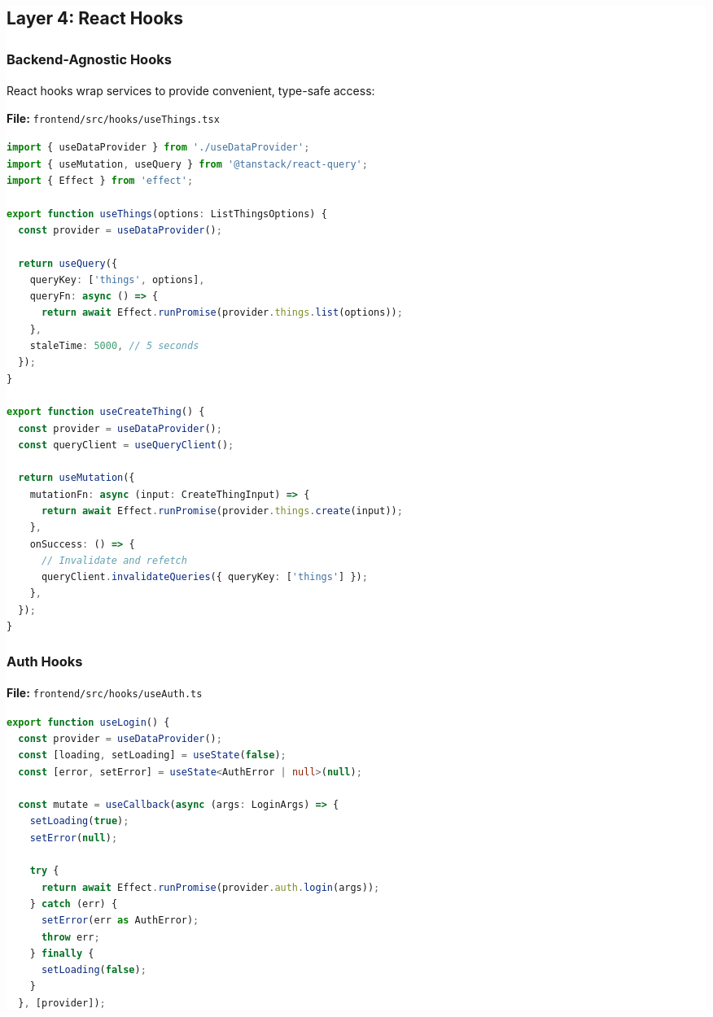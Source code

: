 ## Layer 4: React Hooks

### Backend-Agnostic Hooks

React hooks wrap services to provide convenient, type-safe access:

**File:** `frontend/src/hooks/useThings.tsx`

```typescript
import { useDataProvider } from './useDataProvider';
import { useMutation, useQuery } from '@tanstack/react-query';
import { Effect } from 'effect';

export function useThings(options: ListThingsOptions) {
  const provider = useDataProvider();

  return useQuery({
    queryKey: ['things', options],
    queryFn: async () => {
      return await Effect.runPromise(provider.things.list(options));
    },
    staleTime: 5000, // 5 seconds
  });
}

export function useCreateThing() {
  const provider = useDataProvider();
  const queryClient = useQueryClient();

  return useMutation({
    mutationFn: async (input: CreateThingInput) => {
      return await Effect.runPromise(provider.things.create(input));
    },
    onSuccess: () => {
      // Invalidate and refetch
      queryClient.invalidateQueries({ queryKey: ['things'] });
    },
  });
}
```

### Auth Hooks

**File:** `frontend/src/hooks/useAuth.ts`

```typescript
export function useLogin() {
  const provider = useDataProvider();
  const [loading, setLoading] = useState(false);
  const [error, setError] = useState<AuthError | null>(null);

  const mutate = useCallback(async (args: LoginArgs) => {
    setLoading(true);
    setError(null);

    try {
      return await Effect.runPromise(provider.auth.login(args));
    } catch (err) {
      setError(err as AuthError);
      throw err;
    } finally {
      setLoading(false);
    }
  }, [provider]);

```